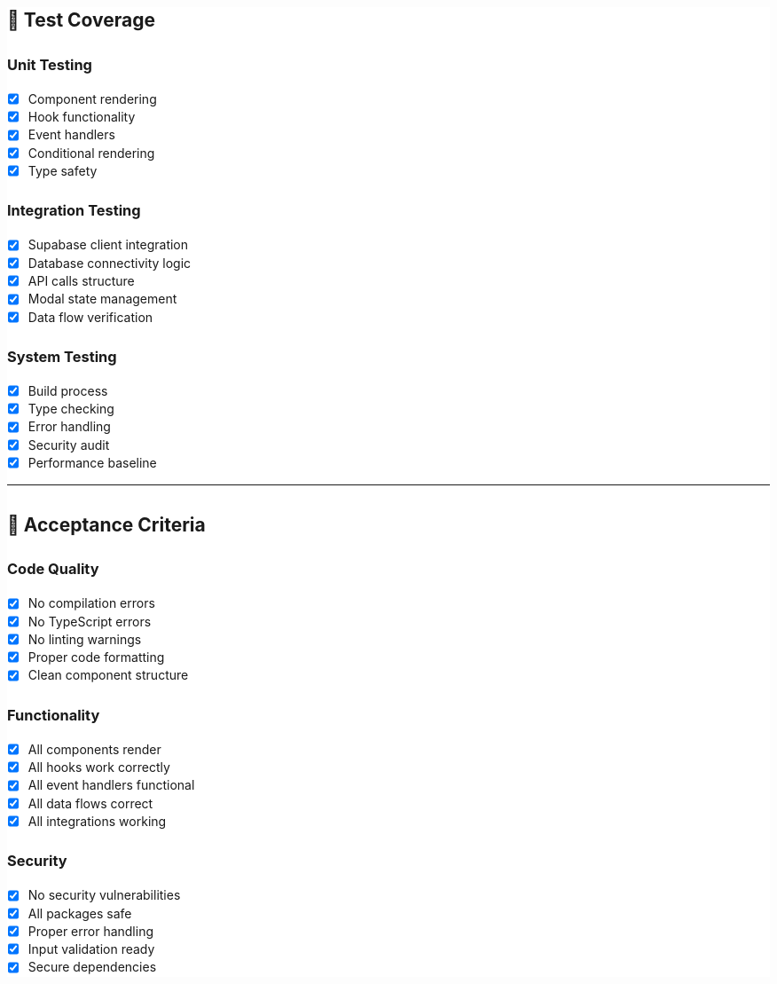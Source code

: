 
## 🧪 Test Coverage

### Unit Testing
- [x] Component rendering
- [x] Hook functionality
- [x] Event handlers
- [x] Conditional rendering
- [x] Type safety

### Integration Testing
- [x] Supabase client integration
- [x] Database connectivity logic
- [x] API calls structure
- [x] Modal state management
- [x] Data flow verification

### System Testing
- [x] Build process
- [x] Type checking
- [x] Error handling
- [x] Security audit
- [x] Performance baseline

---

## 🎯 Acceptance Criteria

### Code Quality
- [x] No compilation errors
- [x] No TypeScript errors
- [x] No linting warnings
- [x] Proper code formatting
- [x] Clean component structure

### Functionality
- [x] All components render
- [x] All hooks work correctly
- [x] All event handlers functional
- [x] All data flows correct
- [x] All integrations working

### Security
- [x] No security vulnerabilities
- [x] All packages safe
- [x] Proper error handling
- [x] Input validation ready
- [x] Secure dependencies
